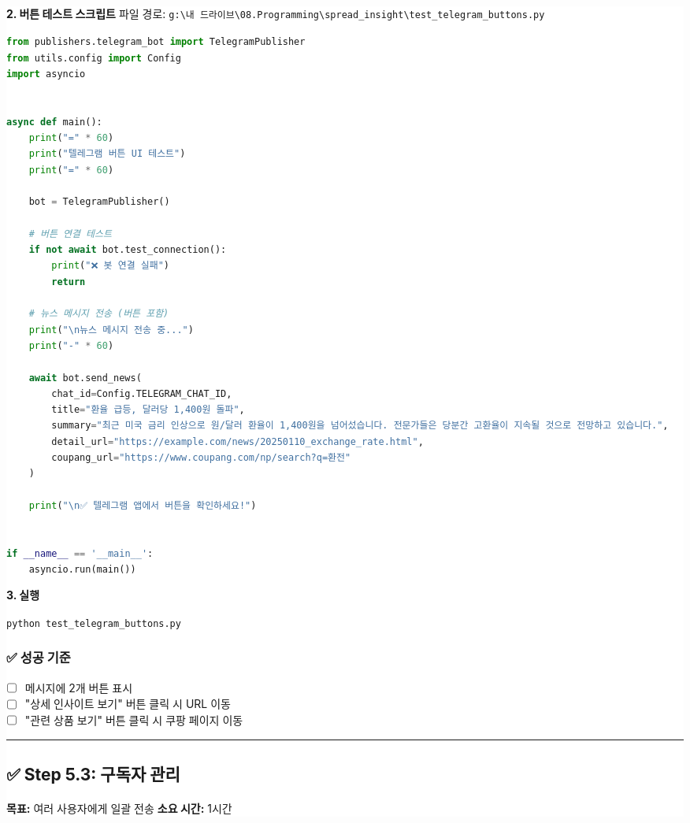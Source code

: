 **2. 버튼 테스트 스크립트**
파일 경로: `g:\내 드라이브\08.Programming\spread_insight\test_telegram_buttons.py`
```python
from publishers.telegram_bot import TelegramPublisher
from utils.config import Config
import asyncio


async def main():
    print("=" * 60)
    print("텔레그램 버튼 UI 테스트")
    print("=" * 60)

    bot = TelegramPublisher()

    # 버튼 연결 테스트
    if not await bot.test_connection():
        print("❌ 봇 연결 실패")
        return

    # 뉴스 메시지 전송 (버튼 포함)
    print("\n뉴스 메시지 전송 중...")
    print("-" * 60)

    await bot.send_news(
        chat_id=Config.TELEGRAM_CHAT_ID,
        title="환율 급등, 달러당 1,400원 돌파",
        summary="최근 미국 금리 인상으로 원/달러 환율이 1,400원을 넘어섰습니다. 전문가들은 당분간 고환율이 지속될 것으로 전망하고 있습니다.",
        detail_url="https://example.com/news/20250110_exchange_rate.html",
        coupang_url="https://www.coupang.com/np/search?q=환전"
    )

    print("\n✅ 텔레그램 앱에서 버튼을 확인하세요!")


if __name__ == '__main__':
    asyncio.run(main())
```

**3. 실행**
```bash
python test_telegram_buttons.py
```

### ✅ 성공 기준
- [ ] 메시지에 2개 버튼 표시
- [ ] "상세 인사이트 보기" 버튼 클릭 시 URL 이동
- [ ] "관련 상품 보기" 버튼 클릭 시 쿠팡 페이지 이동

---

## ✅ Step 5.3: 구독자 관리
**목표:** 여러 사용자에게 일괄 전송
**소요 시간:** 1시간
